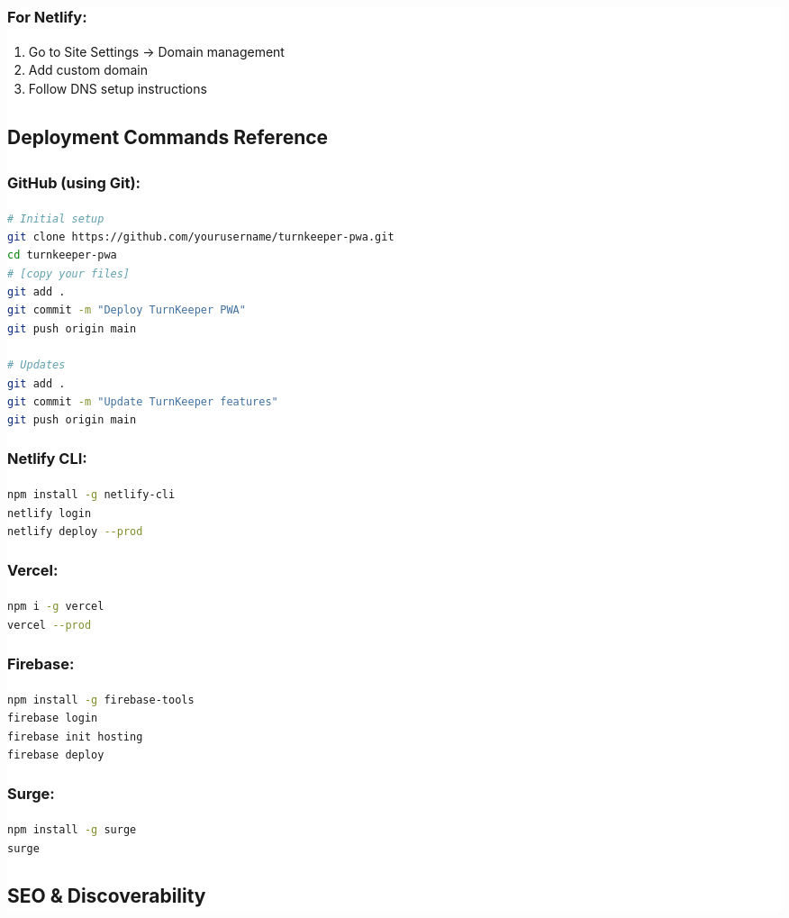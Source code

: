 ### For Netlify:
1. Go to Site Settings → Domain management
2. Add custom domain
3. Follow DNS setup instructions

## Deployment Commands Reference

### GitHub (using Git):
```bash
# Initial setup
git clone https://github.com/yourusername/turnkeeper-pwa.git
cd turnkeeper-pwa
# [copy your files]
git add .
git commit -m "Deploy TurnKeeper PWA"
git push origin main

# Updates
git add .
git commit -m "Update TurnKeeper features"
git push origin main
```

### Netlify CLI:
```bash
npm install -g netlify-cli
netlify login
netlify deploy --prod
```

### Vercel:
```bash
npm i -g vercel
vercel --prod
```

### Firebase:
```bash
npm install -g firebase-tools
firebase login
firebase init hosting
firebase deploy
```

### Surge:
```bash
npm install -g surge
surge
```

## SEO & Discoverability
